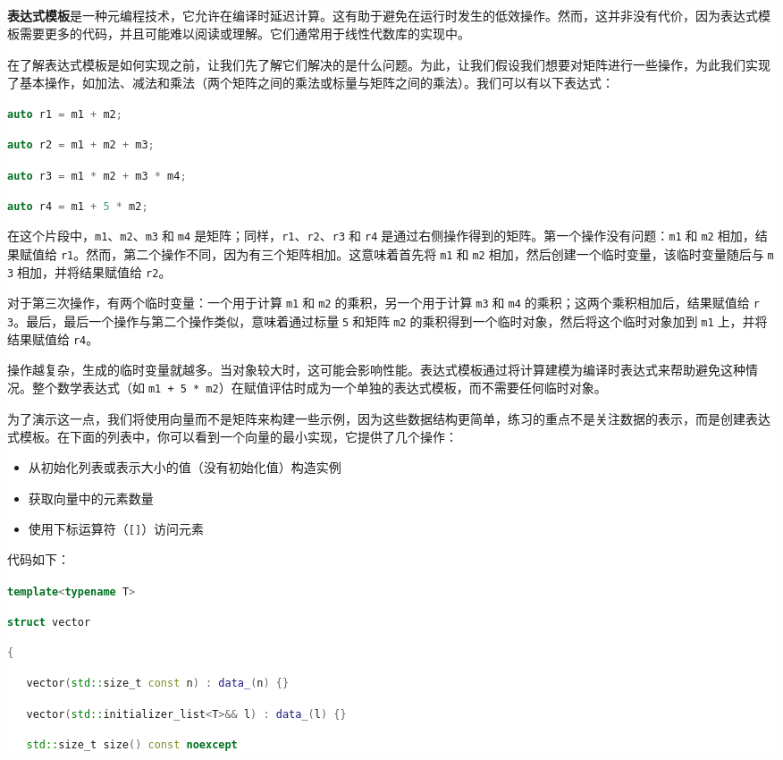 **表达式模板**是一种元编程技术，它允许在编译时延迟计算。这有助于避免在运行时发生的低效操作。然而，这并非没有代价，因为表达式模板需要更多的代码，并且可能难以阅读或理解。它们通常用于线性代数库的实现中。

在了解表达式模板是如何实现之前，让我们先了解它们解决的是什么问题。为此，让我们假设我们想要对矩阵进行一些操作，为此我们实现了基本操作，如加法、减法和乘法（两个矩阵之间的乘法或标量与矩阵之间的乘法）。我们可以有以下表达式：

```cpp
auto r1 = m1 + m2;
```

```cpp
auto r2 = m1 + m2 + m3;
```

```cpp
auto r3 = m1 * m2 + m3 * m4;
```

```cpp
auto r4 = m1 + 5 * m2;
```

在这个片段中，`m1`、`m2`、`m3` 和 `m4` 是矩阵；同样，`r1`、`r2`、`r3` 和 `r4` 是通过右侧操作得到的矩阵。第一个操作没有问题：`m1` 和 `m2` 相加，结果赋值给 `r1`。然而，第二个操作不同，因为有三个矩阵相加。这意味着首先将 `m1` 和 `m2` 相加，然后创建一个临时变量，该临时变量随后与 `m3` 相加，并将结果赋值给 `r2`。

对于第三次操作，有两个临时变量：一个用于计算 `m1` 和 `m2` 的乘积，另一个用于计算 `m3` 和 `m4` 的乘积；这两个乘积相加后，结果赋值给 `r3`。最后，最后一个操作与第二个操作类似，意味着通过标量 `5` 和矩阵 `m2` 的乘积得到一个临时对象，然后将这个临时对象加到 `m1` 上，并将结果赋值给 `r4`。

操作越复杂，生成的临时变量就越多。当对象较大时，这可能会影响性能。表达式模板通过将计算建模为编译时表达式来帮助避免这种情况。整个数学表达式（如 `m1 + 5 * m2`）在赋值评估时成为一个单独的表达式模板，而不需要任何临时对象。

为了演示这一点，我们将使用向量而不是矩阵来构建一些示例，因为这些数据结构更简单，练习的重点不是关注数据的表示，而是创建表达式模板。在下面的列表中，你可以看到一个向量的最小实现，它提供了几个操作：

+   从初始化列表或表示大小的值（没有初始化值）构造实例

+   获取向量中的元素数量

+   使用下标运算符（`[]`）访问元素

代码如下：

```cpp
template<typename T>
```

```cpp
struct vector
```

```cpp
{
```

```cpp
   vector(std::size_t const n) : data_(n) {}
```

```cpp
   vector(std::initializer_list<T>&& l) : data_(l) {}
```

```cpp
   std::size_t size() const noexcept
```

